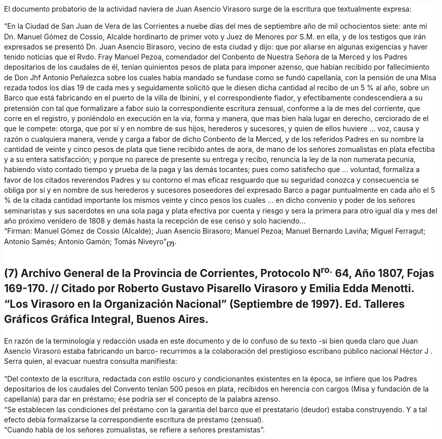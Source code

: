 El documento probatorio de la actividad naviera de Juan Asencio Virasoro surge de la escritura que textualmente expresa:

“En la Ciudad de San Juan de Vera de las Corrientes a nuebe días del mes de septiembre año de mil ochocientos siete: ante mi Dn. Manuel Gómez de Cossio, Alcalde hordinarto de primer voto y Juez de Menores por S.M. en ella, y de los testigos que irán expresados se presentó Dn. Juan Asencio Birasoro, vecino de esta ciudad y dijo: que por aliarse en algunas exigencias y haver tenido noticias que el Rvdo. Fray Manuel Pezoa, comendador del Conbento de Nuestra Señora de la Merced y los Padres depositarios de los caudales de él, tenían quinientos pesos de plata para imponer azenso, que habían recibido por fallecimiento de Don Jhf Antonio Peñalezca sobre los cuales había mandado se fundase como se fundó capellanía, con la pensión de una Misa rezada todos los dias 19 de cada mes y seguidamente solicitó que le diesen dicha cantidad al recibo de un 5 % al año, sobre un Barco que está fabricando en el puerto de la villa de Ibinini, y el correspondiente fiador, y efectibamente condescendiera a su pretensión con tal que formalizare a fabor suio la correspondiente escritura zensual, conforme a la de mes del corriente, que corre en el registro, y poniéndolo en execución en la via, forma y manera, que mas bien hala lugar en derecho, cerciorado de el que le compete: otorga, que por sí y en nombre de sus hijos, herederos y sucesores, y quien de ellos huviere ... voz, causa y razón o cualquiera manera, vende y carga a fabor de dicho Conbento de la Merced, y de los referidos Padres en su nombre la cantidad de veinte y cinco pesos de plata que tiene recibido antes de aora, de mano de los señores zomualistas en plata efectiba y a su entera satisfacción; y porque no parece de presente su entrega y recibo, renuncia la ley de la non numerata pecunia, habiendo visto contado tiempo y prueba de la paga y las demás tocantes; pues como satisfecho que ... voluntad, formaliza a favor de los citados reverendos Padres y su contorno el mas eficaz resguardo que su seguridad conozca y consecuencia se obliga por sí y en nombre de sus herederos y sucesores poseedores del expresado Barco a pagar puntualmente en cada año el 5 % de la citada cantidad importante los mismos veinte y cinco pesos los cuales ... en dicho convenio y poder de los señores seminaristas y sus sacerdotes en una sola paga y plata efectiva por cuenta y riesgo y sera la primera para otro igual día y mes del año próximo venidero de 1808 y demás hasta la recepción de ese censo y solo haciendo...  
“Firman: Manuel Gómez de Cossio (Alcalde); Juan Asencio Birasoro; Manuel Pezoa; Manuel Bernardo Laviña; Miguel Ferragut; Antonio Samés; Antonio Gamón; Tomás Niveyro”<sub><strong>(7)</strong></sub>.

## **(7)** Archivo General de la Provincia de Corrientes, Protocolo N<sup>ro.</sup> 64, Año 1807, Fojas 169-170. // Citado por Roberto Gustavo Pisarello Virasoro y Emilia Edda Menotti. “Los Virasoro en la Organización Nacional” (Septiembre de 1997). Ed. Talleres Gráficos Gráfica Integral, Buenos Aires.

En razón de la terminología y redacción usada en este documento y de lo confuso de su texto -si bien queda claro que Juan Asencio Virasoro estaba fabricando un barco- recurrimos a la colaboración del prestigioso escribano público nacional Héctor J . Serra quien, al evacuar nuestra consulta manifiesta:

“Del contexto de la escritura, redactada con estilo oscuro y condicionantes existentes en la época, se infiere que los Padres depositarios de los caudales del Convento tenían 500 pesos en plata, recibidos en herencia con cargos (Misa y fundación de la capellanía) para dar en préstamo; ése podría ser el concepto de la palabra azenso.  
“Se establecen las condiciones del préstamo con la garantía del barco que el prestatario (deudor) estaba construyendo. Y a tal efecto debía formalizarse la correspondiente escritura de préstamo (zensual).  
“Cuando habla de los señores zomualistas, se refiere a señores prestamistas”.
